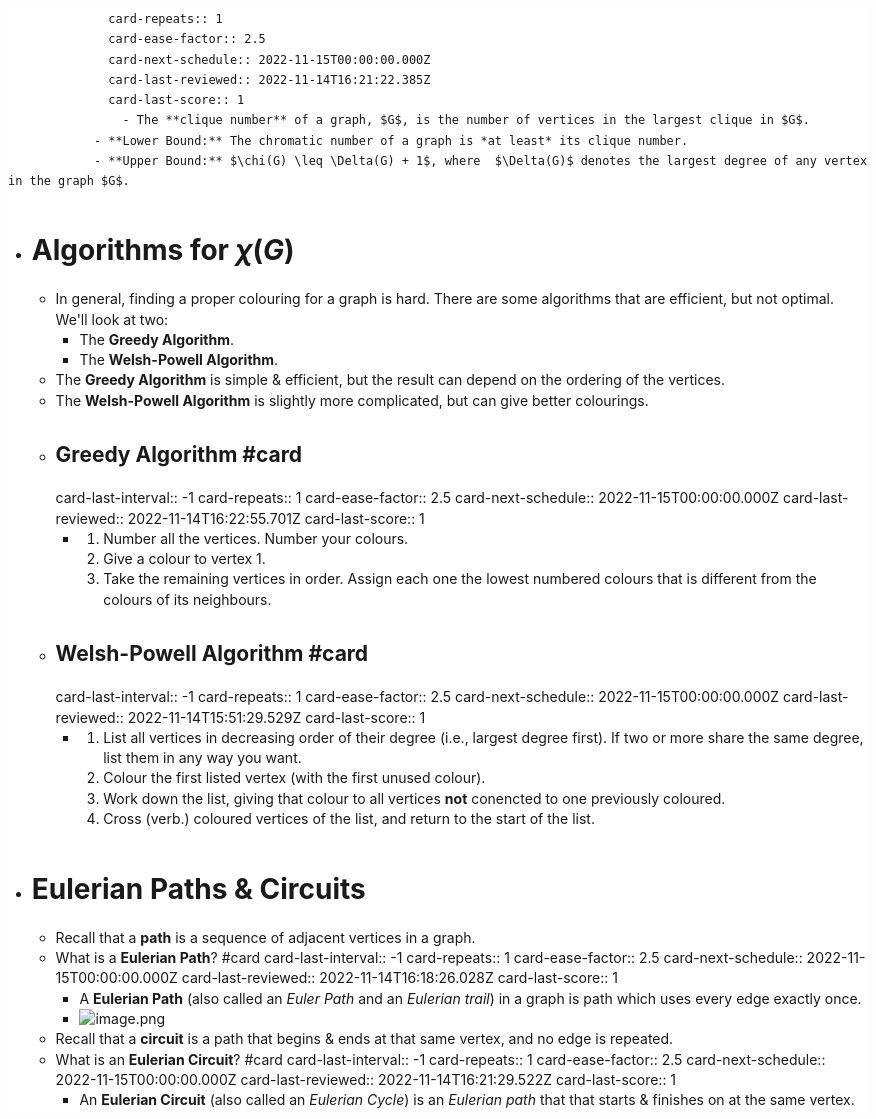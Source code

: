 				  card-repeats:: 1
				  card-ease-factor:: 2.5
				  card-next-schedule:: 2022-11-15T00:00:00.000Z
				  card-last-reviewed:: 2022-11-14T16:21:22.385Z
				  card-last-score:: 1
					- The **clique number** of a graph, $G$, is the number of vertices in the largest clique in $G$.
				- **Lower Bound:** The chromatic number of a graph is *at least* its clique number.
				- **Upper Bound:** $\chi(G) \leq \Delta(G) + 1$, where  $\Delta(G)$ denotes the largest degree of any vertex in the graph $G$.
- # Algorithms for $\chi(G)$
	- In general, finding a proper colouring for a graph is hard. There are some algorithms that are efficient, but not optimal. We'll look at two:
		- The **Greedy Algorithm**.
		- The **Welsh-Powell Algorithm**.
	- The **Greedy Algorithm** is simple & efficient, but the result can depend on the ordering of the vertices.
	- The **Welsh-Powell Algorithm** is slightly more complicated, but can give better colourings.
	- ## Greedy Algorithm #card
	  card-last-interval:: -1
	  card-repeats:: 1
	  card-ease-factor:: 2.5
	  card-next-schedule:: 2022-11-15T00:00:00.000Z
	  card-last-reviewed:: 2022-11-14T16:22:55.701Z
	  card-last-score:: 1
		- 1. Number all the vertices. Number your colours.
		  2. Give a colour to vertex 1.
		  3. Take the remaining vertices in order. Assign each one the lowest numbered colours that is different from the colours of its neighbours.
	- ## Welsh-Powell Algorithm #card
	  card-last-interval:: -1
	  card-repeats:: 1
	  card-ease-factor:: 2.5
	  card-next-schedule:: 2022-11-15T00:00:00.000Z
	  card-last-reviewed:: 2022-11-14T15:51:29.529Z
	  card-last-score:: 1
		- 1. List all vertices in decreasing order of their degree (i.e., largest degree first). If two or more share the same degree, list them in any way you want.
		  2. Colour the first listed vertex (with the first unused colour).
		  3. Work down the list, giving that colour to all vertices **not** conencted to one previously coloured.
		  4. Cross (verb.) coloured vertices of the list, and return to the start of the list.
- # Eulerian Paths & Circuits
	- Recall that a **path** is a sequence of adjacent vertices in a graph.
	- What is a **Eulerian Path**? #card
	  card-last-interval:: -1
	  card-repeats:: 1
	  card-ease-factor:: 2.5
	  card-next-schedule:: 2022-11-15T00:00:00.000Z
	  card-last-reviewed:: 2022-11-14T16:18:26.028Z
	  card-last-score:: 1
		- A **Eulerian Path** (also called an *Euler Path* and an *Eulerian trail*) in a graph is path which uses every edge exactly once.
		- ![image.png](../assets/image_1668164848583_0.png)
	- Recall that a **circuit** is a path that begins & ends at that same vertex, and no edge is repeated.
	- What is an **Eulerian Circuit**? #card
	  card-last-interval:: -1
	  card-repeats:: 1
	  card-ease-factor:: 2.5
	  card-next-schedule:: 2022-11-15T00:00:00.000Z
	  card-last-reviewed:: 2022-11-14T16:21:29.522Z
	  card-last-score:: 1
		- An **Eulerian Circuit** (also called an *Eulerian Cycle*) is an *Eulerian path* that that starts & finishes on at the same vertex.